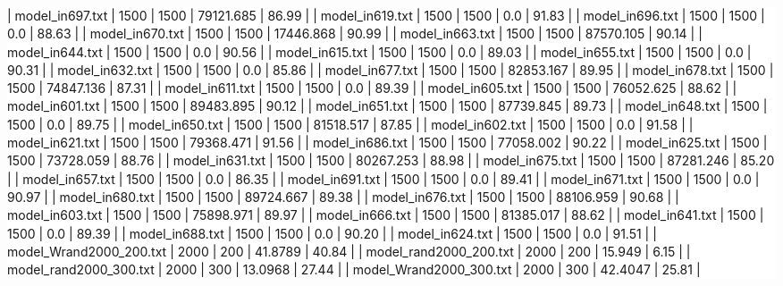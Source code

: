 | model_in697.txt                | 1500       | 1500       |  79121.685 |              86.99 |
| model_in619.txt                | 1500       | 1500       |        0.0 |              91.83 |
| model_in696.txt                | 1500       | 1500       |        0.0 |              88.63 |
| model_in670.txt                | 1500       | 1500       |  17446.868 |              90.99 |
| model_in663.txt                | 1500       | 1500       |  87570.105 |              90.14 |
| model_in644.txt                | 1500       | 1500       |        0.0 |              90.56 |
| model_in615.txt                | 1500       | 1500       |        0.0 |              89.03 |
| model_in655.txt                | 1500       | 1500       |        0.0 |              90.31 |
| model_in632.txt                | 1500       | 1500       |        0.0 |              85.86 |
| model_in677.txt                | 1500       | 1500       |  82853.167 |              89.95 |
| model_in678.txt                | 1500       | 1500       |  74847.136 |              87.31 |
| model_in611.txt                | 1500       | 1500       |        0.0 |              89.39 |
| model_in605.txt                | 1500       | 1500       |  76052.625 |              88.62 |
| model_in601.txt                | 1500       | 1500       |  89483.895 |              90.12 |
| model_in651.txt                | 1500       | 1500       |  87739.845 |              89.73 |
| model_in648.txt                | 1500       | 1500       |        0.0 |              89.75 |
| model_in650.txt                | 1500       | 1500       |  81518.517 |              87.85 |
| model_in602.txt                | 1500       | 1500       |        0.0 |              91.58 |
| model_in621.txt                | 1500       | 1500       |  79368.471 |              91.56 |
| model_in686.txt                | 1500       | 1500       |  77058.002 |              90.22 |
| model_in625.txt                | 1500       | 1500       |  73728.059 |              88.76 |
| model_in631.txt                | 1500       | 1500       |  80267.253 |              88.98 |
| model_in675.txt                | 1500       | 1500       |  87281.246 |              85.20 |
| model_in657.txt                | 1500       | 1500       |        0.0 |              86.35 |
| model_in691.txt                | 1500       | 1500       |        0.0 |              89.41 |
| model_in671.txt                | 1500       | 1500       |        0.0 |              90.97 |
| model_in680.txt                | 1500       | 1500       |  89724.667 |              89.38 |
| model_in676.txt                | 1500       | 1500       |  88106.959 |              90.68 |
| model_in603.txt                | 1500       | 1500       |  75898.971 |              89.97 |
| model_in666.txt                | 1500       | 1500       |  81385.017 |              88.62 |
| model_in641.txt                | 1500       | 1500       |        0.0 |              89.39 |
| model_in688.txt                | 1500       | 1500       |        0.0 |              90.20 |
| model_in624.txt                | 1500       | 1500       |        0.0 |              91.51 |
| model_Wrand2000_200.txt        | 2000       | 200        |    41.8789 |              40.84 |
| model_rand2000_200.txt         | 2000       | 200        |     15.949 |               6.15 |
| model_rand2000_300.txt         | 2000       | 300        |    13.0968 |              27.44 |
| model_Wrand2000_300.txt        | 2000       | 300        |    42.4047 |              25.81 |